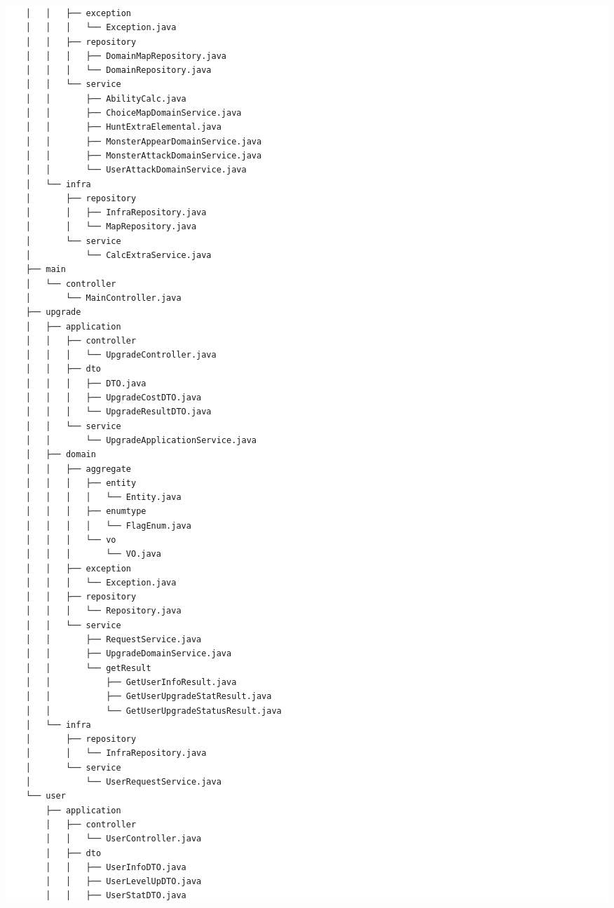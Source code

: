 ```bash
    │   │   ├── exception
    │   │   │   └── Exception.java
    │   │   ├── repository
    │   │   │   ├── DomainMapRepository.java
    │   │   │   └── DomainRepository.java
    │   │   └── service
    │   │       ├── AbilityCalc.java
    │   │       ├── ChoiceMapDomainService.java
    │   │       ├── HuntExtraElemental.java
    │   │       ├── MonsterAppearDomainService.java
    │   │       ├── MonsterAttackDomainService.java
    │   │       └── UserAttackDomainService.java
    │   └── infra
    │       ├── repository
    │       │   ├── InfraRepository.java
    │       │   └── MapRepository.java
    │       └── service
    │           └── CalcExtraService.java
    ├── main
    │   └── controller
    │       └── MainController.java
    ├── upgrade
    │   ├── application
    │   │   ├── controller
    │   │   │   └── UpgradeController.java
    │   │   ├── dto
    │   │   │   ├── DTO.java
    │   │   │   ├── UpgradeCostDTO.java
    │   │   │   └── UpgradeResultDTO.java
    │   │   └── service
    │   │       └── UpgradeApplicationService.java
    │   ├── domain
    │   │   ├── aggregate
    │   │   │   ├── entity
    │   │   │   │   └── Entity.java
    │   │   │   ├── enumtype
    │   │   │   │   └── FlagEnum.java
    │   │   │   └── vo
    │   │   │       └── VO.java
    │   │   ├── exception
    │   │   │   └── Exception.java
    │   │   ├── repository
    │   │   │   └── Repository.java
    │   │   └── service
    │   │       ├── RequestService.java
    │   │       ├── UpgradeDomainService.java
    │   │       └── getResult
    │   │           ├── GetUserInfoResult.java
    │   │           ├── GetUserUpgradeStatResult.java
    │   │           └── GetUserUpgradeStatusResult.java
    │   └── infra
    │       ├── repository
    │       │   └── InfraRepository.java
    │       └── service
    │           └── UserRequestService.java
    └── user
        ├── application
        │   ├── controller
        │   │   └── UserController.java
        │   ├── dto
        │   │   ├── UserInfoDTO.java
        │   │   ├── UserLevelUpDTO.java
        │   │   ├── UserStatDTO.java
```